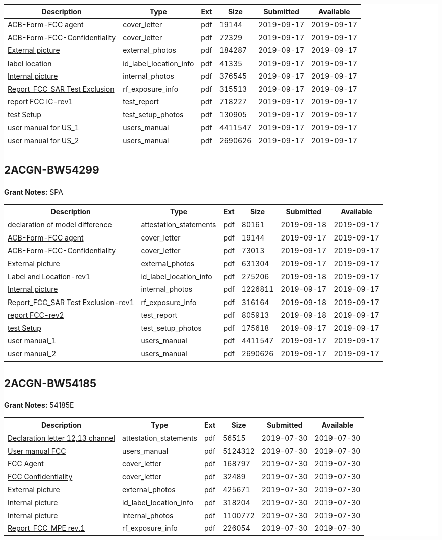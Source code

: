 | Description | Type | Ext | Size | Submitted | Available |
| ----------- | ---- | --- | ---- | --------- | --------- |
| [ACB-Form-FCC agent](2ACGN-002565/8f32f76afd0f56c299c9880f6a17e05b/4446331.pdf) | cover_letter | pdf | 19144 | 2019-09-17 | 2019-09-17 |
| [ACB-Form-FCC-Confidentiality](2ACGN-002565/8f32f76afd0f56c299c9880f6a17e05b/4446332.pdf) | cover_letter | pdf | 72329 | 2019-09-17 | 2019-09-17 |
| [External picture](2ACGN-002565/8f32f76afd0f56c299c9880f6a17e05b/4446333.pdf) | external_photos | pdf | 184287 | 2019-09-17 | 2019-09-17 |
| [label location](2ACGN-002565/8f32f76afd0f56c299c9880f6a17e05b/4446335.pdf) | id_label_location_info | pdf | 41335 | 2019-09-17 | 2019-09-17 |
| [Internal picture](2ACGN-002565/8f32f76afd0f56c299c9880f6a17e05b/4446334.pdf) | internal_photos | pdf | 376545 | 2019-09-17 | 2019-09-17 |
| [Report_FCC_SAR Test Exclusion](2ACGN-002565/8f32f76afd0f56c299c9880f6a17e05b/4446337.pdf) | rf_exposure_info | pdf | 315513 | 2019-09-17 | 2019-09-17 |
| [report FCC IC-rev1](2ACGN-002565/8f32f76afd0f56c299c9880f6a17e05b/4446339.pdf) | test_report | pdf | 718227 | 2019-09-17 | 2019-09-17 |
| [test Setup](2ACGN-002565/8f32f76afd0f56c299c9880f6a17e05b/4446340.pdf) | test_setup_photos | pdf | 130905 | 2019-09-17 | 2019-09-17 |
| [user manual for US_1](2ACGN-002565/8f32f76afd0f56c299c9880f6a17e05b/4446341.pdf) | users_manual | pdf | 4411547 | 2019-09-17 | 2019-09-17 |
| [user manual for US_2](2ACGN-002565/8f32f76afd0f56c299c9880f6a17e05b/4446342.pdf) | users_manual | pdf | 2690626 | 2019-09-17 | 2019-09-17 |
## 2ACGN-BW54299
**Grant Notes:** SPA

| Description | Type | Ext | Size | Submitted | Available |
| ----------- | ---- | --- | ---- | --------- | --------- |
| [declaration of model difference](2ACGN-BW54299/0dc094b01bb4b28773547796bef45775/4449524.pdf) | attestation_statements | pdf | 80161 | 2019-09-18 | 2019-09-17 |
| [ACB-Form-FCC agent](2ACGN-BW54299/0dc094b01bb4b28773547796bef45775/4446383.pdf) | cover_letter | pdf | 19144 | 2019-09-17 | 2019-09-17 |
| [ACB-Form-FCC-Confidentiality](2ACGN-BW54299/0dc094b01bb4b28773547796bef45775/4446384.pdf) | cover_letter | pdf | 73013 | 2019-09-17 | 2019-09-17 |
| [External picture](2ACGN-BW54299/0dc094b01bb4b28773547796bef45775/4446385.pdf) | external_photos | pdf | 631304 | 2019-09-17 | 2019-09-17 |
| [Label and Location-rev1](2ACGN-BW54299/0dc094b01bb4b28773547796bef45775/4449525.pdf) | id_label_location_info | pdf | 275206 | 2019-09-18 | 2019-09-17 |
| [Internal picture](2ACGN-BW54299/0dc094b01bb4b28773547796bef45775/4446386.pdf) | internal_photos | pdf | 1226811 | 2019-09-17 | 2019-09-17 |
| [Report_FCC_SAR Test Exclusion-rev1](2ACGN-BW54299/0dc094b01bb4b28773547796bef45775/4449527.pdf) | rf_exposure_info | pdf | 316164 | 2019-09-18 | 2019-09-17 |
| [report FCC-rev2](2ACGN-BW54299/0dc094b01bb4b28773547796bef45775/4449526.pdf) | test_report | pdf | 805913 | 2019-09-18 | 2019-09-17 |
| [test Setup](2ACGN-BW54299/0dc094b01bb4b28773547796bef45775/4446392.pdf) | test_setup_photos | pdf | 175618 | 2019-09-17 | 2019-09-17 |
| [user manual_1](2ACGN-BW54299/0dc094b01bb4b28773547796bef45775/4446393.pdf) | users_manual | pdf | 4411547 | 2019-09-17 | 2019-09-17 |
| [user manual_2](2ACGN-BW54299/0dc094b01bb4b28773547796bef45775/4446394.pdf) | users_manual | pdf | 2690626 | 2019-09-17 | 2019-09-17 |
## 2ACGN-BW54185
**Grant Notes:** 54185E

| Description | Type | Ext | Size | Submitted | Available |
| ----------- | ---- | --- | ---- | --------- | --------- |
| [Declaration letter 12,13 channel](2ACGN-BW54185/2790baceaad61f13375f876190f1cb4a/4378067.pdf) | attestation_statements | pdf | 56515 | 2019-07-30 | 2019-07-30 |
| [User manual FCC](2ACGN-BW54185/2790baceaad61f13375f876190f1cb4a/4378079.pdf) | users_manual | pdf | 5124312 | 2019-07-30 | 2019-07-30 |
| [FCC Agent](2ACGN-BW54185/2790baceaad61f13375f876190f1cb4a/4378068.pdf) | cover_letter | pdf | 168797 | 2019-07-30 | 2019-07-30 |
| [FCC Confidentiality](2ACGN-BW54185/2790baceaad61f13375f876190f1cb4a/4378069.pdf) | cover_letter | pdf | 32489 | 2019-07-30 | 2019-07-30 |
| [External picture](2ACGN-BW54185/2790baceaad61f13375f876190f1cb4a/4378071.pdf) | external_photos | pdf | 425671 | 2019-07-30 | 2019-07-30 |
| [Internal picture](2ACGN-BW54185/2790baceaad61f13375f876190f1cb4a/4378073.pdf) | id_label_location_info | pdf | 318204 | 2019-07-30 | 2019-07-30 |
| [Internal picture](2ACGN-BW54185/2790baceaad61f13375f876190f1cb4a/4378072.pdf) | internal_photos | pdf | 1100772 | 2019-07-30 | 2019-07-30 |
| [Report_FCC_MPE rev.1](2ACGN-BW54185/2790baceaad61f13375f876190f1cb4a/4378076.pdf) | rf_exposure_info | pdf | 226054 | 2019-07-30 | 2019-07-30 |
